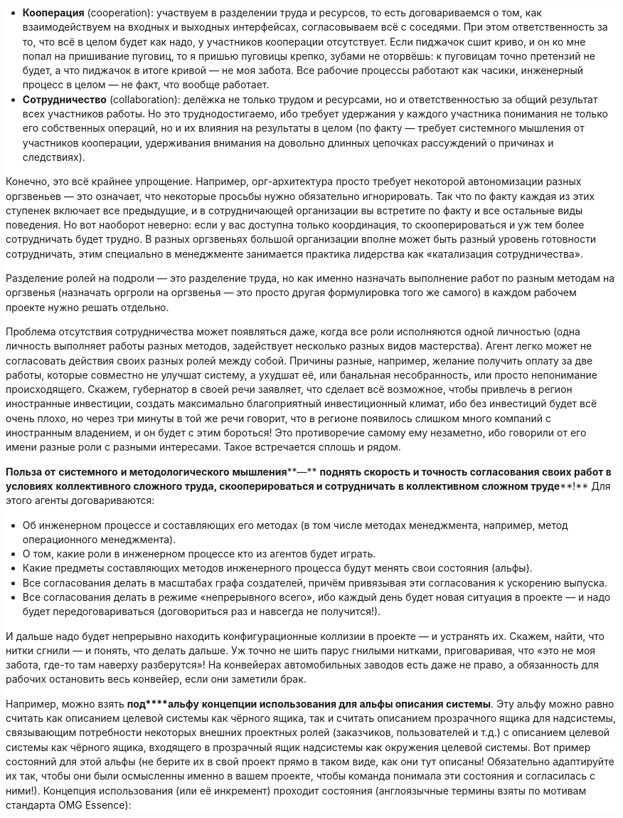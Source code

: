 * **Кооперация** (cooperation): участвуем в разделении труда и ресурсов, то есть договариваемся о том, как взаимодействуем на входных и выходных интерфейсах, согласовываем всё с соседями. При этом ответственность за то, что всё в целом будет как надо, у участников кооперации отсутствует. Если пиджачок сшит криво, и он ко мне попал на пришивание пуговиц, то я пришью пуговицы крепко, зубами не оторвёшь: к пуговицам точно претензий не будет, а что пиджачок в итоге кривой — не моя забота. Все рабочие процессы работают как часики, инженерный процесс в целом — не факт, что вообще работает.
* **Сотрудничество** (collaboration): делёжка не только трудом и ресурсами, но и ответственностью за общий результат всех участников работы. Но это труднодостигаемо, ибо требует удержания у каждого участника понимания не только его собственных операций, но и их влияния на результаты в целом (по факту — требует системного мышления от участников кооперации, удерживания внимания на довольно длинных цепочках рассуждений о причинах и следствиях).

Конечно, это всё крайнее упрощение. Например, орг-архитектура просто требует некоторой автономизации разных оргзвеньев — это означает, что некоторые просьбы нужно обязательно игнорировать. Так что по факту каждая из этих ступенек включает все предыдущие, и в сотрудничающей организации вы встретите по факту и все остальные виды поведения. Но вот наоборот неверно: если у вас доступна только координация, то скооперироваться и уж тем более сотрудничать будет трудно. В разных оргзвеньях большой организации вполне может быть разный уровень готовности сотрудничать, этим специально в менеджменте занимается практика лидерства как «катализация сотрудничества».

Разделение ролей на подроли — это разделение труда, но как именно назначать выполнение работ по разным методам на оргзвенья (назначать оргроли на оргзвенья — это просто другая формулировка того же самого) в каждом рабочем проекте нужно решать отдельно.

Проблема отсутствия сотрудничества может появляться даже, когда все роли исполняются одной личностью (одна личность выполняет работы разных методов, задействует несколько разных видов мастерства). Агент легко может не согласовать действия своих разных ролей между собой. Причины разные, например, желание получить оплату за две работы, которые совместно не улучшат систему, а ухудшат её, или банальная несобранность, или просто непонимание происходящего. Скажем, губернатор в своей речи заявляет, что сделает всё возможное, чтобы привлечь в регион иностранные инвестиции, создать максимально благоприятный инвестиционный климат, ибо без инвестиций будет всё очень плохо, но через три минуты в той же речи говорит, что в регионе появилось слишком много компаний с иностранным владением, и он будет с этим бороться! Это противоречие самому ему незаметно, ибо говорили от его имени разные роли с разными интересами. Такое встречается сплошь и рядом.

**Польза от** **системного** **и методологического** **мышления****—** **поднять скорость и точность согласования своих работ в условиях** **коллективно****го сложного труда****, скооперироваться и сотрудничать** **в коллективном сложном труде****!** Для этого агенты договариваются:

* Об инженерном процессе и составляющих его методах (в том числе методах менеджмента, например, метод операционного менеджмента).
* О том, какие роли в инженерном процессе кто из агентов будет играть.
* Какие предметы составляющих методов инженерного процесса будут менять свои состояния (альфы).
* Все согласования делать в масштабах графа создателей, причём привязывая эти согласования к ускорению выпуска.
* Все согласования делать в режиме «непрерывного всего», ибо каждый день будет новая ситуация в проекте — и надо будет передоговариваться (договориться раз и навсегда не получится!).

И дальше надо будет непрерывно находить конфигурационные коллизии в проекте — и устранять их. Скажем, найти, что нитки сгнили — и понять, что делать дальше. Уж точно не шить парус гнилыми нитками, приговаривая, что «это не моя забота, где-то там наверху разберутся»! На конвейерах автомобильных заводов есть даже не право, а обязанность для рабочих остановить весь конвейер, если они заметили брак.

Например, можно взять **под****альфу** **концепции использования для альфы описания системы**. Эту альфу можно равно считать как описанием целевой системы как чёрного ящика, так и считать описанием прозрачного ящика для надсистемы, связывающим потребности некоторых внешних проектных ролей (заказчиков, пользователей и т.д.) с описанием целевой системы как чёрного ящика, входящего в прозрачный ящик надсистемы как окружения целевой системы. Вот пример состояний для этой альфы (не берите их в свой проект прямо в таком виде, как они тут описаны! Обязательно адаптируйте их так, чтобы они были осмысленны именно в вашем проекте, чтобы команда понимала эти состояния и согласилась с ними!). Концепция использования (или её инкремент) проходит состояния (англоязычные термины взяты по мотивам стандарта OMG Essence):

